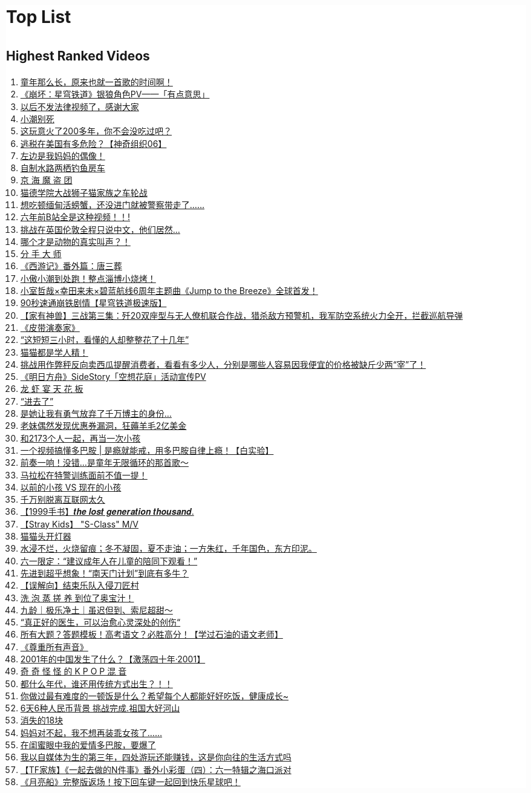 # Top List
## Highest Ranked Videos
1. [童年那么长，原来也就一首歌的时间啊！](https://www.bilibili.com/video/BV1Xk4y1W7jT)
1. [《崩坏：星穹铁道》银狼角色PV——「有点意思」](https://www.bilibili.com/video/BV15o4y1u7pH)
1. [以后不发法律视频了，感谢大家](https://www.bilibili.com/video/BV1um4y1t7aC)
1. [小潮别死](https://www.bilibili.com/video/BV1gN411C7Dn)
1. [这玩意火了200多年，你不会没吃过吧？](https://www.bilibili.com/video/BV1RW4y1973m)
1. [逃税在美国有多危险？【神奇组织06】](https://www.bilibili.com/video/BV1pM4y1e7Ke)
1. [左边是我妈妈的偶像！](https://www.bilibili.com/video/BV1g14y1D7AK)
1. [自制水路两栖钓鱼房车](https://www.bilibili.com/video/BV1HP411D7Rj)
1. [京 海 魔 盗 团](https://www.bilibili.com/video/BV1qh4y1s7cv)
1. [猫德学院大战狮子猫家族之车轮战](https://www.bilibili.com/video/BV1vL411v747)
1. [想吃顿缅甸活螃蟹，还没进门就被警察带走了……](https://www.bilibili.com/video/BV1vs4y1i7w4)
1. [六年前B站全是这种视频！！!](https://www.bilibili.com/video/BV1aM4y1i74D)
1. [挑战在英国伦敦全程只说中文，他们居然...](https://www.bilibili.com/video/BV1Jc411V7Gc)
1. [哪个才是动物的真实叫声？！](https://www.bilibili.com/video/BV13W4y1R7B9)
1. [分 手 大 师](https://www.bilibili.com/video/BV13d4y1f7LL)
1. [《西游记》番外篇：唐三葬](https://www.bilibili.com/video/BV1ko4y1M7kE)
1. [小傲小潮到处跑！整点淄博小烧烤！](https://www.bilibili.com/video/BV1Um4y1474e)
1. [小室哲哉×幸田来未×碧蓝航线6周年主题曲《Jump to the Breeze》全球首发！](https://www.bilibili.com/video/BV1qo4y137h1)
1. [90秒速通崩铁剧情【星穹铁道极速版】](https://www.bilibili.com/video/BV1qh4y1s7dx)
1. [【家有神兽】三战第三集：歼20双座型与无人僚机联合作战，猎杀敌方预警机，我军防空系统火力全开，拦截巡航导弹](https://www.bilibili.com/video/BV1th4y147mc)
1. [《皮带演奏家》](https://www.bilibili.com/video/BV1n24y1P75Y)
1. [“这短短三小时，看懂的人却整整花了十几年”](https://www.bilibili.com/video/BV1Uz4y1i796)
1. [猫猫都是学人精！](https://www.bilibili.com/video/BV1Fk4y1s7ou)
1. [挑战用作弊秤反向卖西瓜提醒消费者，看看有多少人，分别是哪些人容易因我便宜的价格被缺斤少两“宰”了！](https://www.bilibili.com/video/BV1bu411p78D)
1. [《明日方舟》SideStory「空想花庭」活动宣传PV](https://www.bilibili.com/video/BV1eN41117Pb)
1. [龙 虾 宴 天 花 板](https://www.bilibili.com/video/BV1Do4y1M7x8)
1. [“进去了”](https://www.bilibili.com/video/BV1GM4y1e7JV)
1. [是她让我有勇气放弃了千万博主的身份…](https://www.bilibili.com/video/BV13M4y1e73V)
1. [老妹偶然发现优惠券漏洞，狂薅羊毛2亿美金](https://www.bilibili.com/video/BV1JM4y1e7EU)
1. [和2173个人一起，再当一次小孩](https://www.bilibili.com/video/BV1ek4y1W7uR)
1. [一个视频搞懂多巴胺 | 是瘾就能戒，用多巴胺自律上瘾！【白实验】](https://www.bilibili.com/video/BV1SN41117oY)
1. [前奏一响！没错…是童年无限循环的那首歌～](https://www.bilibili.com/video/BV1GP411D7Ut)
1. [马拉松在特警训练面前不值一提！](https://www.bilibili.com/video/BV1so4y1M7hH)
1. [以前的小孩 VS 现在的小孩](https://www.bilibili.com/video/BV1rs4y1i7xX)
1. [千万别脱离互联网太久](https://www.bilibili.com/video/BV1qV4y1z7mZ)
1. [【1999手书】𝒕𝒉𝒆 𝒍𝒐𝒔𝒕 𝒈𝒆𝒏𝒆𝒓𝒂𝒕𝒊𝒐𝒏 𝒕𝒉𝒐𝒖𝒔𝒂𝒏𝒅.](https://www.bilibili.com/video/BV1RL411q7Vg)
1. [【Stray Kids】 "S-Class" M/V](https://www.bilibili.com/video/BV1yk4y1H7JR)
1. [猫猫头开灯器](https://www.bilibili.com/video/BV1mL411v7Z8)
1. [水浸不烂，火烧留痕；冬不凝固，夏不走油；一方朱红，千年国色，东方印泥。](https://www.bilibili.com/video/BV1Mh411F7k8)
1. [六一限定：“建议成年人在儿童的陪同下观看！”](https://www.bilibili.com/video/BV1EN411C7NL)
1. [先进到超乎想象！“南天门计划”到底有多牛？](https://www.bilibili.com/video/BV1gg4y1F7V9)
1. [【误解向】结束乐队入侵刀匠村](https://www.bilibili.com/video/BV17k4y1W7e1)
1. [洗 泡 蒸 搓 养 到位了奥宝汁！](https://www.bilibili.com/video/BV1xc411V7Pv)
1. [九龄｜极乐净土｜虽迟但到、索尼超甜～](https://www.bilibili.com/video/BV12L411v7m6)
1. [“真正好的医生，可以治愈心灵深处的创伤“](https://www.bilibili.com/video/BV1EM4y1e7K8)
1. [所有大题？答题模板！高考语文？必胜高分！【学过石油的语文老师】](https://www.bilibili.com/video/BV1oh4y1s7Lb)
1. [《尊重所有声音》](https://www.bilibili.com/video/BV1YM4y1e7eT)
1. [2001年的中国发生了什么？【激荡四十年·2001】](https://www.bilibili.com/video/BV1b8411f7Z3)
1. [奇 奇 怪 怪 的 K P O P 混 音](https://www.bilibili.com/video/BV1RV4y1m75S)
1. [都什么年代，谁还用传统方式出生？！！](https://www.bilibili.com/video/BV1ZL411q7pD)
1. [你做过最有难度的一顿饭是什么？希望每个人都能好好吃饭，健康成长~](https://www.bilibili.com/video/BV1Pu4y1Z78J)
1. [6天6种人民币背景 挑战完成.祖国大好河山](https://www.bilibili.com/video/BV1Fk4y1s7DX)
1. [消失的18块](https://www.bilibili.com/video/BV1em4y14762)
1. [妈妈对不起，我不想再装乖女孩了……](https://www.bilibili.com/video/BV1yL411q7fx)
1. [在闺蜜眼中我的爱情多巴胺，要爆了](https://www.bilibili.com/video/BV1du411p7GJ)
1. [我以自媒体为生的第三年，四处游玩还能赚钱，这是你向往的生活方式吗](https://www.bilibili.com/video/BV1h24y1P7Fk)
1. [【TF家族】《一起去做的N件事》番外小彩蛋（四）：六一特辑之海口派对](https://www.bilibili.com/video/BV1Ac411V76E)
1. [《月亮船》完整版返场！按下回车键一起回到快乐星球吧！](https://www.bilibili.com/video/BV1oM4y1e7Kx)